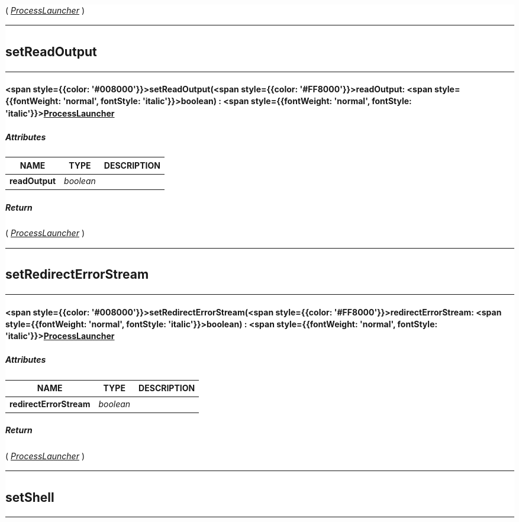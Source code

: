 ( _[ProcessLauncher](/docs/library/objects/ProcessLauncher)_ )


---

## setReadOutput

---

#### <span style={{color: '#008000'}}>setReadOutput</span>(<span style={{color: '#FF8000'}}>readOutput</span>: <span style={{fontWeight: 'normal', fontStyle: 'italic'}}>boolean</span>) : <span style={{fontWeight: 'normal', fontStyle: 'italic'}}>[ProcessLauncher](/docs/library/objects/ProcessLauncher)</span>
##### Attributes

| NAME | TYPE | DESCRIPTION |
|---|---|---|
| **readOutput** | _boolean_ |   |

##### Return

( _[ProcessLauncher](/docs/library/objects/ProcessLauncher)_ )


---

## setRedirectErrorStream

---

#### <span style={{color: '#008000'}}>setRedirectErrorStream</span>(<span style={{color: '#FF8000'}}>redirectErrorStream</span>: <span style={{fontWeight: 'normal', fontStyle: 'italic'}}>boolean</span>) : <span style={{fontWeight: 'normal', fontStyle: 'italic'}}>[ProcessLauncher](/docs/library/objects/ProcessLauncher)</span>
##### Attributes

| NAME | TYPE | DESCRIPTION |
|---|---|---|
| **redirectErrorStream** | _boolean_ |   |

##### Return

( _[ProcessLauncher](/docs/library/objects/ProcessLauncher)_ )


---

## setShell

---